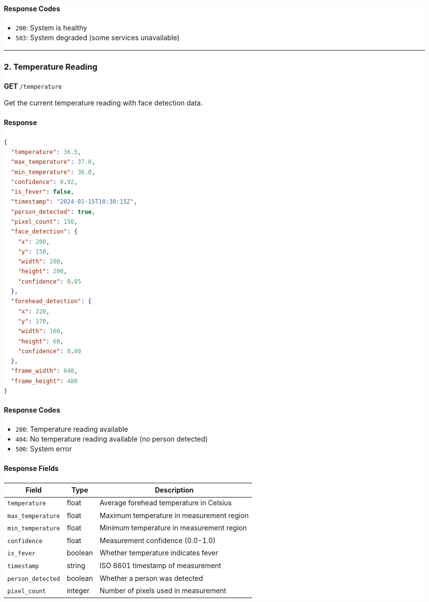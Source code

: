 #### Response Codes
- `200`: System is healthy
- `503`: System degraded (some services unavailable)

---

### 2. Temperature Reading

**GET** `/temperature`

Get the current temperature reading with face detection data.

#### Response
```json
{
  "temperature": 36.5,
  "max_temperature": 37.0,
  "min_temperature": 36.0,
  "confidence": 0.92,
  "is_fever": false,
  "timestamp": "2024-01-15T10:30:15Z",
  "person_detected": true,
  "pixel_count": 150,
  "face_detection": {
    "x": 200,
    "y": 150,
    "width": 200,
    "height": 200,
    "confidence": 0.85
  },
  "forehead_detection": {
    "x": 220,
    "y": 170,
    "width": 160,
    "height": 60,
    "confidence": 0.80
  },
  "frame_width": 640,
  "frame_height": 480
}
```

#### Response Codes
- `200`: Temperature reading available
- `404`: No temperature reading available (no person detected)
- `500`: System error

#### Response Fields

| Field | Type | Description |
|-------|------|-------------|
| `temperature` | float | Average forehead temperature in Celsius |
| `max_temperature` | float | Maximum temperature in measurement region |
| `min_temperature` | float | Minimum temperature in measurement region |
| `confidence` | float | Measurement confidence (0.0-1.0) |
| `is_fever` | boolean | Whether temperature indicates fever |
| `timestamp` | string | ISO 8601 timestamp of measurement |
| `person_detected` | boolean | Whether a person was detected |
| `pixel_count` | integer | Number of pixels used in measurement |